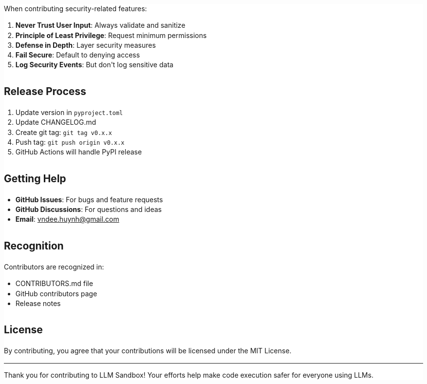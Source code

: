 When contributing security-related features:

1. **Never Trust User Input**: Always validate and sanitize
2. **Principle of Least Privilege**: Request minimum permissions
3. **Defense in Depth**: Layer security measures
4. **Fail Secure**: Default to denying access
5. **Log Security Events**: But don't log sensitive data

## Release Process

1. Update version in `pyproject.toml`
2. Update CHANGELOG.md
3. Create git tag: `git tag v0.x.x`
4. Push tag: `git push origin v0.x.x`
5. GitHub Actions will handle PyPI release

## Getting Help

- **GitHub Issues**: For bugs and feature requests
- **GitHub Discussions**: For questions and ideas
- **Email**: vndee.huynh@gmail.com

## Recognition

Contributors are recognized in:

- CONTRIBUTORS.md file
- GitHub contributors page
- Release notes

## License

By contributing, you agree that your contributions will be licensed under the MIT License.

---

Thank you for contributing to LLM Sandbox! Your efforts help make code execution safer for everyone using LLMs.

